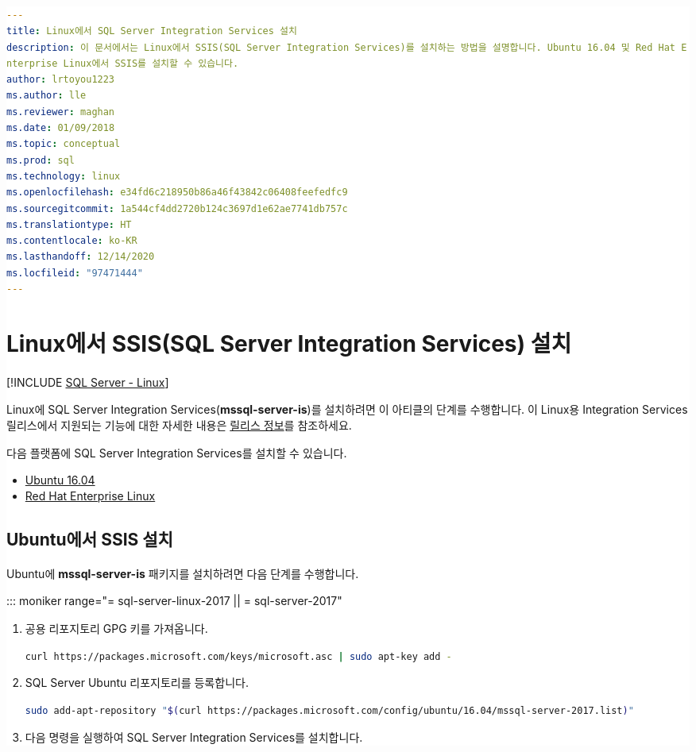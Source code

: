```yaml
---
title: Linux에서 SQL Server Integration Services 설치
description: 이 문서에서는 Linux에서 SSIS(SQL Server Integration Services)를 설치하는 방법을 설명합니다. Ubuntu 16.04 및 Red Hat Enterprise Linux에서 SSIS를 설치할 수 있습니다.
author: lrtoyou1223
ms.author: lle
ms.reviewer: maghan
ms.date: 01/09/2018
ms.topic: conceptual
ms.prod: sql
ms.technology: linux
ms.openlocfilehash: e34fd6c218950b86a46f43842c06408feefedfc9
ms.sourcegitcommit: 1a544cf4dd2720b124c3697d1e62ae7741db757c
ms.translationtype: HT
ms.contentlocale: ko-KR
ms.lasthandoff: 12/14/2020
ms.locfileid: "97471444"
---
```

# <a name="install-sql-server-integration-services-ssis-on-linux"></a>Linux에서 SSIS(SQL Server Integration Services) 설치

[!INCLUDE [SQL Server - Linux](../includes/applies-to-version/sql-linux.md)]

Linux에 SQL Server Integration Services(**mssql-server-is**)를 설치하려면 이 아티클의 단계를 수행합니다. 이 Linux용 Integration Services 릴리스에서 지원되는 기능에 대한 자세한 내용은 [릴리스 정보](sql-server-linux-release-notes.md)를 참조하세요.

다음 플랫폼에 SQL Server Integration Services를 설치할 수 있습니다.

- [Ubuntu 16.04](#ubuntu)
- [Red Hat Enterprise Linux](#RHEL)

## <a name="install-ssis-on-ubuntu"></a><a name="ubuntu"></a> Ubuntu에서 SSIS 설치

Ubuntu에 **mssql-server-is** 패키지를 설치하려면 다음 단계를 수행합니다.


::: moniker range="= sql-server-linux-2017 || = sql-server-2017"

1. 공용 리포지토리 GPG 키를 가져옵니다.

   ```bash
   curl https://packages.microsoft.com/keys/microsoft.asc | sudo apt-key add -
   ```

1. SQL Server Ubuntu 리포지토리를 등록합니다.

   ```bash
   sudo add-apt-repository "$(curl https://packages.microsoft.com/config/ubuntu/16.04/mssql-server-2017.list)"
   ```

1. 다음 명령을 실행하여 SQL Server Integration Services를 설치합니다.
